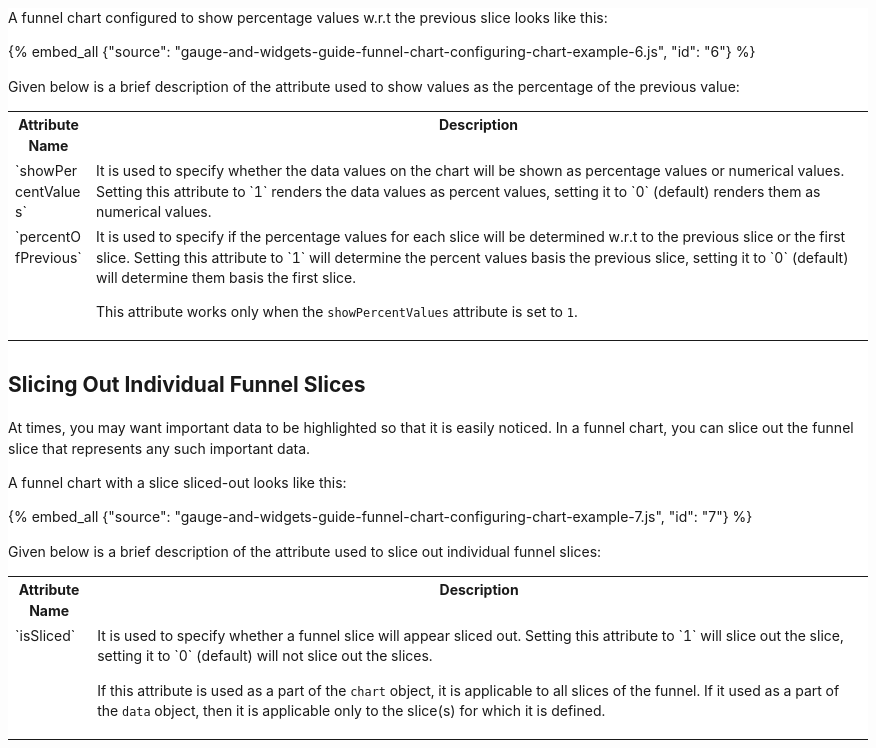 A funnel chart configured to show percentage values w.r.t the previous slice looks like this:

{% embed_all {"source": "gauge-and-widgets-guide-funnel-chart-configuring-chart-example-6.js", "id": "6"} %}

Given below is a brief description of the attribute used to show values as the percentage of the previous value:

<table>
  <tr>
    <th>Attribute Name</th>
    <th>Description</th>
  </tr>
  <tr>
    <td>`showPercentValues`</td>
    <td>It is used to specify whether the data values on the chart will be shown as percentage values or numerical values. Setting this attribute to `1` renders the data values as percent values, setting it to `0` (default) renders them as numerical values.</td>
  </tr>
  <tr>
    <td>`percentOfPrevious`</td>
    <td>It is used to specify if the percentage values for each slice will be determined w.r.t to the previous slice or the first slice. Setting this attribute to `1` will determine the percent values basis the previous slice, setting it to `0` (default) will determine them basis the first slice.

This attribute works only when the `showPercentValues` attribute is set to `1`.</td>
  </tr>
</table>


## Slicing Out Individual Funnel Slices

At times, you may want important data to be highlighted so that it is easily noticed. In a funnel chart, you can slice out the funnel slice that represents any such important data.

A funnel chart with a slice sliced-out looks like this:

{% embed_all {"source": "gauge-and-widgets-guide-funnel-chart-configuring-chart-example-7.js", "id": "7"} %}

Given below is a brief description of the attribute used to slice out individual funnel slices:

<table>
  <tr>
    <th>Attribute Name</th>
    <th>Description</th>
  </tr>
  <tr>
    <td>`isSliced`</td>
    <td>It is used to specify whether a funnel slice will appear sliced out. Setting this attribute to `1` will slice out the slice, setting it to `0` (default) will not slice out the slices.

If this attribute is used as a part of the `chart` object, it is applicable to all slices of the funnel. If it used as a part of the `data` object, then it is applicable only to the slice(s) for which it is defined.</td>
  </tr>
</table>
